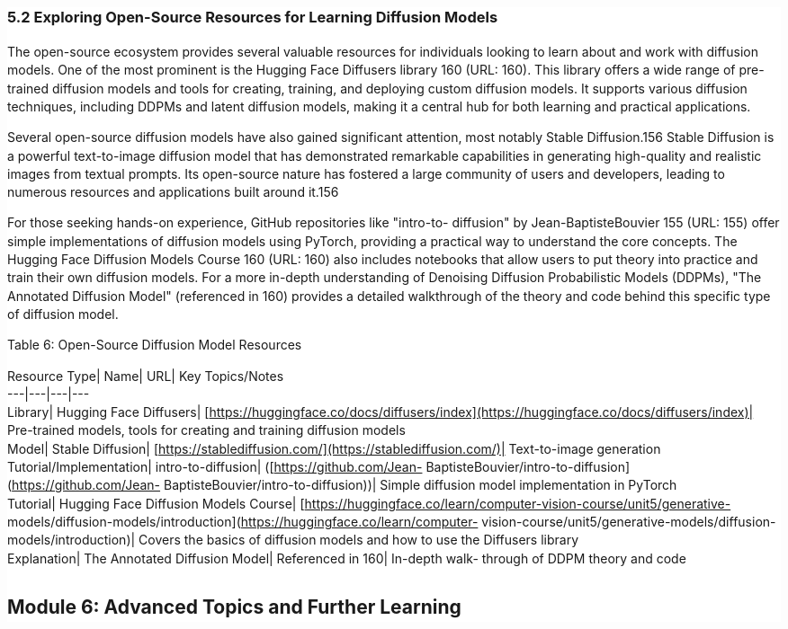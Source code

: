 ### 5.2 Exploring Open-Source Resources for Learning Diffusion Models

The open-source ecosystem provides several valuable resources for individuals
looking to learn about and work with diffusion models. One of the most
prominent is the Hugging Face Diffusers library 160 (URL: 160). This library
offers a wide range of pre-trained diffusion models and tools for creating,
training, and deploying custom diffusion models. It supports various diffusion
techniques, including DDPMs and latent diffusion models, making it a central
hub for both learning and practical applications.

Several open-source diffusion models have also gained significant attention,
most notably Stable Diffusion.156 Stable Diffusion is a powerful text-to-image
diffusion model that has demonstrated remarkable capabilities in generating
high-quality and realistic images from textual prompts. Its open-source nature
has fostered a large community of users and developers, leading to numerous
resources and applications built around it.156

For those seeking hands-on experience, GitHub repositories like "intro-to-
diffusion" by Jean-BaptisteBouvier 155 (URL: 155) offer simple implementations
of diffusion models using PyTorch, providing a practical way to understand the
core concepts. The Hugging Face Diffusion Models Course 160 (URL: 160) also
includes notebooks that allow users to put theory into practice and train
their own diffusion models. For a more in-depth understanding of Denoising
Diffusion Probabilistic Models (DDPMs), "The Annotated Diffusion Model"
(referenced in 160) provides a detailed walkthrough of the theory and code
behind this specific type of diffusion model.

Table 6: Open-Source Diffusion Model Resources

Resource Type| Name| URL| Key Topics/Notes\
---|---|---|---\
Library| Hugging Face Diffusers|
[https://huggingface.co/docs/diffusers/index](https://huggingface.co/docs/diffusers/index)|
Pre-trained models, tools for creating and training diffusion models\
Model| Stable Diffusion|
[https://stablediffusion.com/](https://stablediffusion.com/)| Text-to-image
generation\
Tutorial/Implementation| intro-to-diffusion| (\[https://github.com/Jean-
BaptisteBouvier/intro-to-diffusion\](https://github.com/Jean-
BaptisteBouvier/intro-to-diffusion))| Simple diffusion model implementation in
PyTorch\
Tutorial| Hugging Face Diffusion Models Course|
\[https://huggingface.co/learn/computer-vision-course/unit5/generative-
models/diffusion-models/introduction\](https://huggingface.co/learn/computer-
vision-course/unit5/generative-models/diffusion-models/introduction)| Covers
the basics of diffusion models and how to use the Diffusers library\
Explanation| The Annotated Diffusion Model| Referenced in 160| In-depth walk-
through of DDPM theory and code

## Module 6: Advanced Topics and Further Learning
